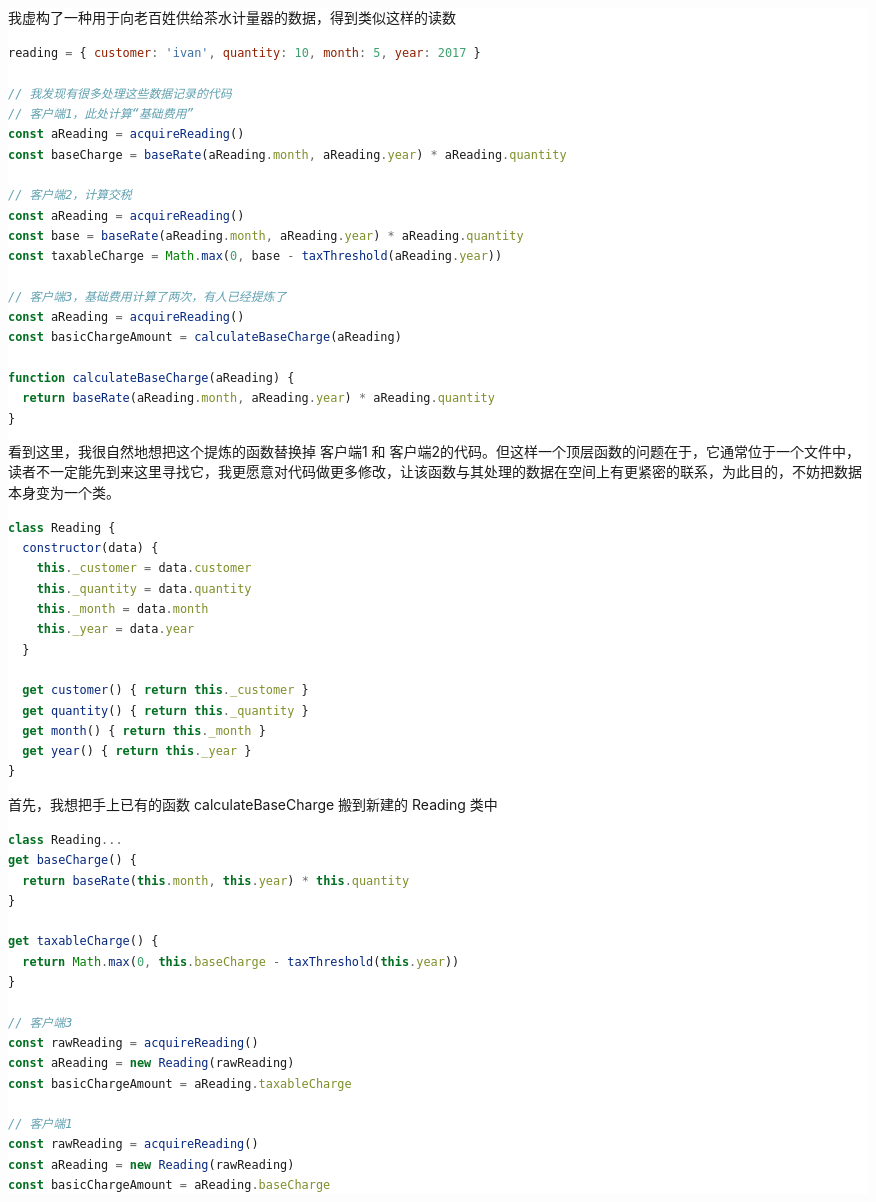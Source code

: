 我虚构了一种用于向老百姓供给茶水计量器的数据，得到类似这样的读数

```javascript
reading = { customer: 'ivan', quantity: 10, month: 5, year: 2017 }

// 我发现有很多处理这些数据记录的代码
// 客户端1，此处计算“基础费用”
const aReading = acquireReading()
const baseCharge = baseRate(aReading.month, aReading.year) * aReading.quantity

// 客户端2，计算交税
const aReading = acquireReading()
const base = baseRate(aReading.month, aReading.year) * aReading.quantity
const taxableCharge = Math.max(0, base - taxThreshold(aReading.year))

// 客户端3，基础费用计算了两次，有人已经提炼了
const aReading = acquireReading()
const basicChargeAmount = calculateBaseCharge(aReading)

function calculateBaseCharge(aReading) {
  return baseRate(aReading.month, aReading.year) * aReading.quantity
}
```

看到这里，我很自然地想把这个提炼的函数替换掉 客户端1 和 客户端2的代码。但这样一个顶层函数的问题在于，它通常位于一个文件中，读者不一定能先到来这里寻找它，我更愿意对代码做更多修改，让该函数与其处理的数据在空间上有更紧密的联系，为此目的，不妨把数据本身变为一个类。

```javascript
class Reading {
  constructor(data) {
    this._customer = data.customer
    this._quantity = data.quantity
    this._month = data.month
    this._year = data.year
  }
    
  get customer() { return this._customer }
  get quantity() { return this._quantity }
  get month() { return this._month }
  get year() { return this._year }
}
```

首先，我想把手上已有的函数 calculateBaseCharge 搬到新建的 Reading 类中

```javascript
class Reading...
get baseCharge() {
  return baseRate(this.month, this.year) * this.quantity
}

get taxableCharge() {
  return Math.max(0, this.baseCharge - taxThreshold(this.year))
}

// 客户端3
const rawReading = acquireReading()
const aReading = new Reading(rawReading)
const basicChargeAmount = aReading.taxableCharge

// 客户端1
const rawReading = acquireReading()
const aReading = new Reading(rawReading)
const basicChargeAmount = aReading.baseCharge
```
